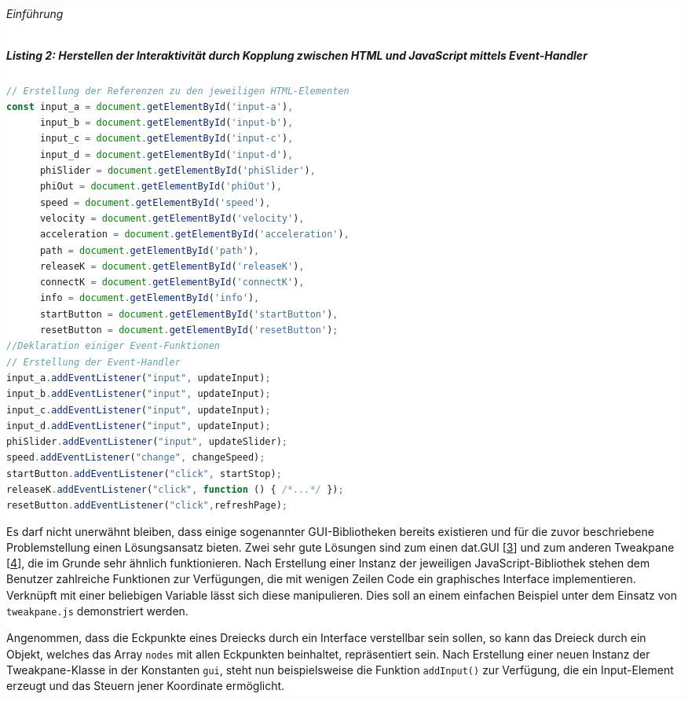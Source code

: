 </section>

<section class="new-page">
<h6>Einführung</h6>

##### Listing 2: Herstellen der Interaktivität durch Kopplung zwischen HTML und JavaScript mittels Event-Handler

```JavaScript
// Erstellung der Referenzen zu den jeweiligen HTML-Elementen
const input_a = document.getElementById('input-a'),
      input_b = document.getElementById('input-b'),
      input_c = document.getElementById('input-c'),
      input_d = document.getElementById('input-d'),
      phiSlider = document.getElementById('phiSlider'),
      phiOut = document.getElementById('phiOut'),
      speed = document.getElementById('speed'),
      velocity = document.getElementById('velocity'),
      acceleration = document.getElementById('acceleration'),
      path = document.getElementById('path'),
      releaseK = document.getElementById('releaseK'),
      connectK = document.getElementById('connectK'),
      info = document.getElementById('info'),
      startButton = document.getElementById('startButton'),
      resetButton = document.getElementById('resetButton');
//Deklaration einiger Event-Funktionen
// Erstellung der Event-Handler
input_a.addEventListener("input", updateInput);
input_b.addEventListener("input", updateInput);
input_c.addEventListener("input", updateInput);
input_d.addEventListener("input", updateInput);
phiSlider.addEventListener("input", updateSlider);
speed.addEventListener("change", changeSpeed);
startButton.addEventListener("click", startStop);
releaseK.addEventListener("click", function () { /*...*/ });
resetButton.addEventListener("click",refreshPage);
```

Es darf nicht unerwähnt bleiben, dass einige sogenannter GUI-Bibliotheken bereits existieren und für die zuvor beschriebene Problemstellung einen Lösungsansatz bieten. Zwei sehr gute Lösungen sind zum einen dat.GUI [[3](#3)] und zum anderen Tweakpane [[4](#4)], die im Grunde sehr ähnlich funktionieren. Nach Erstellung einer Instanz der jeweiligen JavaScript-Bibliothek stehen dem Benutzer zahlreiche Funktionen zur Verfügungen, die mit wenigen Zeilen Code ein graphisches Interface implementieren. Verknüpft mit einer beliebigen Variable lässt sich diese manipulieren. Dies soll an einem einfachen Beispiel unter dem Einsatz von `tweakpane.js` demonstriert werden. 

Angenommen, dass die Eckpunkte eines Dreiecks durch ein Interface verstellbar sein sollen, so kann das Dreieck durch ein Objekt, welches das Array `nodes` mit allen Eckpunkten beinhaltet, repräsentiert sein. Nach Erstellung einer neuen Instanz der Tweakpane-Klasse in der Konstanten `gui`, steht nun beispielsweise die Funktion `addInput()` zur Verfügung, die ein Input-Element erzeugt und das Steuern jener Koordinate ermöglicht.

</section>
